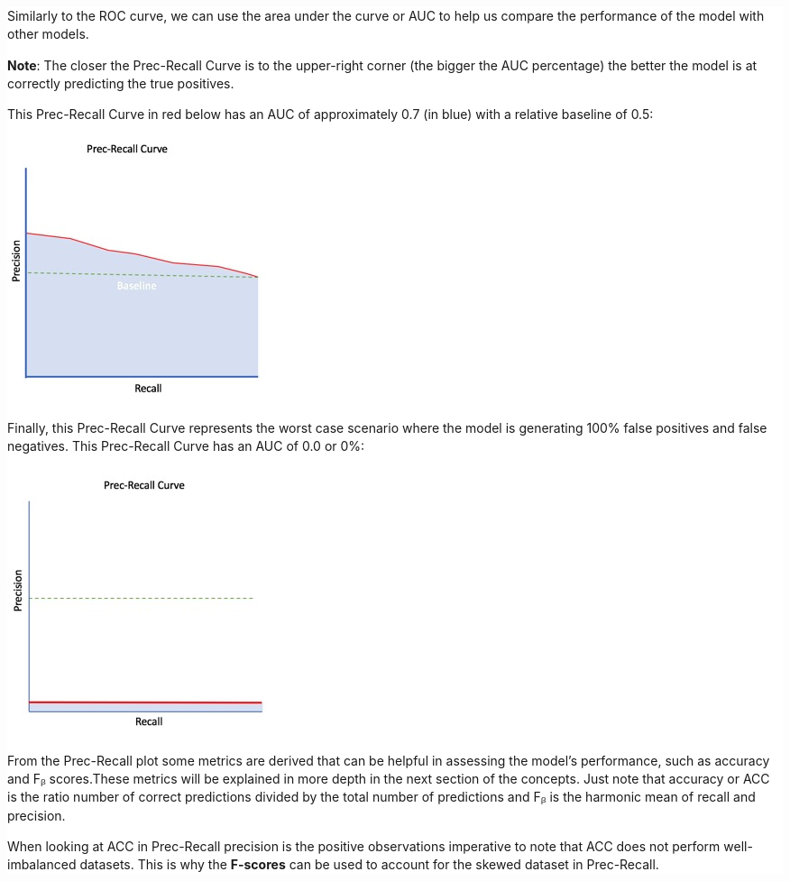 Similarly to the ROC curve, we can use the area under the curve or AUC to help us compare the performance of the model with other models. 

**Note**: The closer the Prec-Recall Curve is to the upper-right corner (the bigger the AUC percentage) the better the model is at correctly predicting the true positives. 

This Prec-Recall Curve in red below has an AUC of approximately 0.7 (in blue) with a relative baseline of 0.5:

![prec-recall-07](assets/prec-recall-07.jpg)

Finally, this Prec-Recall Curve represents the worst case scenario where the model is generating 100% false positives and false negatives. This Prec-Recall Curve has an AUC of 0.0 or 0%:

![prec-recall-00](assets/prec-recall-00.jpg)

From the Prec-Recall plot some metrics are derived that can be helpful in assessing the model’s performance, such as accuracy and Fᵦ scores.These metrics will be explained in more depth in the next section of the concepts. Just note that accuracy or ACC is the ratio number of correct predictions divided by the total number of predictions and Fᵦ is the harmonic mean of recall and precision.

When looking at ACC in Prec-Recall precision is the positive observations imperative to note that ACC does not perform well-imbalanced datasets. This is why the **F-scores** can be used to account for the skewed dataset in Prec-Recall. 
